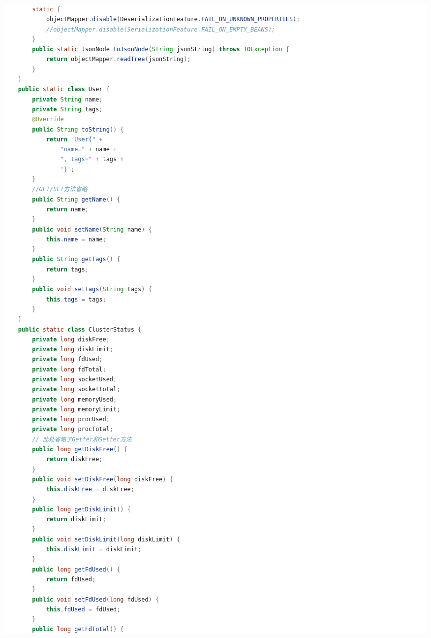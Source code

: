 ```java
        static {
            objectMapper.disable(DeserializationFeature.FAIL_ON_UNKNOWN_PROPERTIES);
            //objectMapper.disable(SerializationFeature.FAIL_ON_EMPTY_BEANS);
        }
        public static JsonNode toJsonNode(String jsonString) throws IOException {
            return objectMapper.readTree(jsonString);
        }
    }
    public static class User {
        private String name;
        private String tags;
        @Override
        public String toString() {
            return "User{" +
                "name=" + name +
                ", tags=" + tags +
                '}';
        }
        //GET/SET方法省略
        public String getName() {
            return name;
        }
        public void setName(String name) {
            this.name = name;
        }
        public String getTags() {
            return tags;
        }
        public void setTags(String tags) {
            this.tags = tags;
        }
    }
    public static class ClusterStatus {
        private long diskFree;
        private long diskLimit;
        private long fdUsed;
        private long fdTotal;
        private long socketUsed;
        private long socketTotal;
        private long memoryUsed;
        private long memoryLimit;
        private long procUsed;
        private long procTotal;
        // 此处省略了Getter和Setter方法
        public long getDiskFree() {
            return diskFree;
        }
        public void setDiskFree(long diskFree) {
            this.diskFree = diskFree;
        }
        public long getDiskLimit() {
            return diskLimit;
        }
        public void setDiskLimit(long diskLimit) {
            this.diskLimit = diskLimit;
        }
        public long getFdUsed() {
            return fdUsed;
        }
        public void setFdUsed(long fdUsed) {
            this.fdUsed = fdUsed;
        }
        public long getFdTotal() {
```